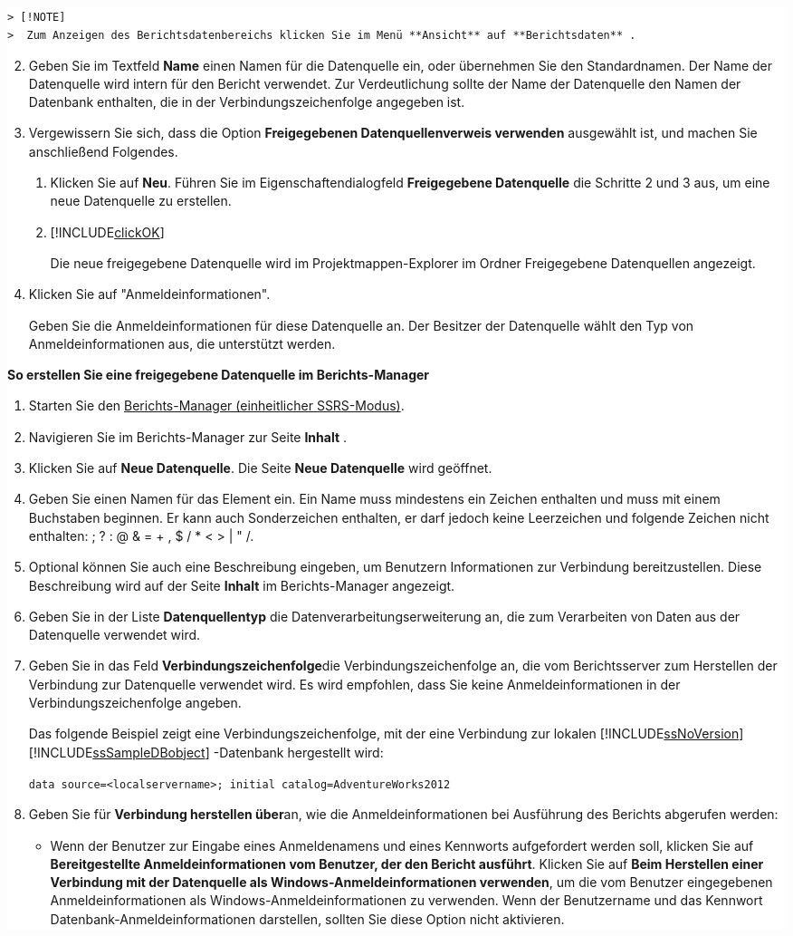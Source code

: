     > [!NOTE]  
    >  Zum Anzeigen des Berichtsdatenbereichs klicken Sie im Menü **Ansicht** auf **Berichtsdaten** .  
  
2.  Geben Sie im Textfeld **Name** einen Namen für die Datenquelle ein, oder übernehmen Sie den Standardnamen. Der Name der Datenquelle wird intern für den Bericht verwendet. Zur Verdeutlichung sollte der Name der Datenquelle den Namen der Datenbank enthalten, die in der Verbindungszeichenfolge angegeben ist.  
  
3.  Vergewissern Sie sich, dass die Option **Freigegebenen Datenquellenverweis verwenden** ausgewählt ist, und machen Sie anschließend Folgendes.  
  
    1.  Klicken Sie auf **Neu**. Führen Sie im Eigenschaftendialogfeld **Freigegebene Datenquelle** die Schritte 2 und 3 aus, um eine neue Datenquelle zu erstellen.  
  
    2.  [!INCLUDE[clickOK](../../includes/clickok-md.md)]  
  
         Die neue freigegebene Datenquelle wird im Projektmappen-Explorer im Ordner Freigegebene Datenquellen angezeigt.  
  
4.  Klicken Sie auf "Anmeldeinformationen".  
  
     Geben Sie die Anmeldeinformationen für diese Datenquelle an. Der Besitzer der Datenquelle wählt den Typ von Anmeldeinformationen aus, die unterstützt werden.  
  
 **So erstellen Sie eine freigegebene Datenquelle im Berichts-Manager**  
  
1.  Starten Sie den [Berichts-Manager &#40;einheitlicher SSRS-Modus&#41;](http://msdn.microsoft.com/library/80949f9d-58f5-48e3-9342-9e9bf4e57896).  
  
2.  Navigieren Sie im Berichts-Manager zur Seite **Inhalt** .  
  
3.  Klicken Sie auf **Neue Datenquelle**. Die Seite **Neue Datenquelle** wird geöffnet.  
  
4.  Geben Sie einen Namen für das Element ein. Ein Name muss mindestens ein Zeichen enthalten und muss mit einem Buchstaben beginnen. Er kann auch Sonderzeichen enthalten, er darf jedoch keine Leerzeichen und folgende Zeichen nicht enthalten: ; ? : @ & = + , $ / * < > | " /.  
  
5.  Optional können Sie auch eine Beschreibung eingeben, um Benutzern Informationen zur Verbindung bereitzustellen. Diese Beschreibung wird auf der Seite **Inhalt** im Berichts-Manager angezeigt.  
  
6.  Geben Sie in der Liste **Datenquellentyp** die Datenverarbeitungserweiterung an, die zum Verarbeiten von Daten aus der Datenquelle verwendet wird.  
  
7.  Geben Sie in das Feld **Verbindungszeichenfolge**die Verbindungszeichenfolge an, die vom Berichtsserver zum Herstellen der Verbindung zur Datenquelle verwendet wird. Es wird empfohlen, dass Sie keine Anmeldeinformationen in der Verbindungszeichenfolge angeben.  
  
     Das folgende Beispiel zeigt eine Verbindungszeichenfolge, mit der eine Verbindung zur lokalen [!INCLUDE[ssNoVersion](../../includes/ssnoversion-md.md)] [!INCLUDE[ssSampleDBobject](../../includes/sssampledbobject-md.md)] -Datenbank hergestellt wird:  
  
    ```  
    data source=<localservername>; initial catalog=AdventureWorks2012  
    ```  
  
8.  Geben Sie für **Verbindung herstellen über**an, wie die Anmeldeinformationen bei Ausführung des Berichts abgerufen werden:  
  
    -   Wenn der Benutzer zur Eingabe eines Anmeldenamens und eines Kennworts aufgefordert werden soll, klicken Sie auf **Bereitgestellte Anmeldeinformationen vom Benutzer, der den Bericht ausführt**. Klicken Sie auf **Beim Herstellen einer Verbindung mit der Datenquelle als Windows-Anmeldeinformationen verwenden**, um die vom Benutzer eingegebenen Anmeldeinformationen als Windows-Anmeldeinformationen zu verwenden. Wenn der Benutzername und das Kennwort Datenbank-Anmeldeinformationen darstellen, sollten Sie diese Option nicht aktivieren.  
  